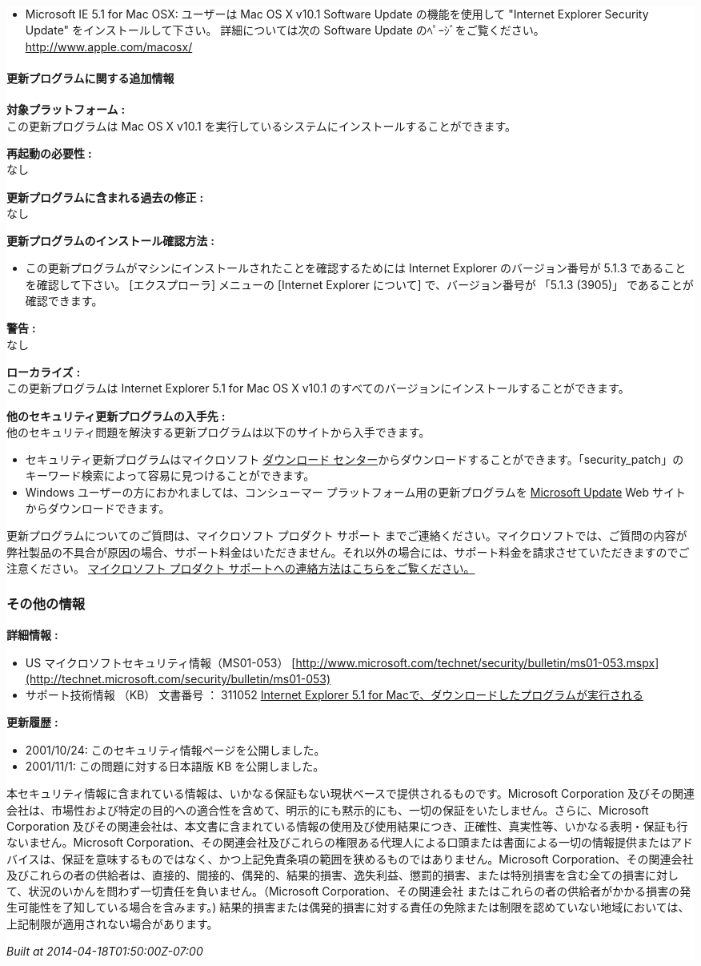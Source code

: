 -   Microsoft IE 5.1 for Mac OSX:
    ユーザーは Mac OS X v10.1 Software Update の機能を使用して "Internet Explorer Security Update" をインストールして下さい。
    詳細については次の Software Update のﾍﾟｰｼﾞをご覧ください。
    <http://www.apple.com/macosx/>

#### 更新プログラムに関する追加情報

**対象プラットフォーム** **:**  
この更新プログラムは Mac OS X v10.1 を実行しているシステムにインストールすることができます。

**再起動の必要性** **:**  
なし

**更新プログラムに含まれる過去の修正** **:**  
なし

**更新プログラムのインストール確認方法** **:**

-   この更新プログラムがマシンにインストールされたことを確認するためには Internet Explorer のバージョン番号が 5.1.3 であることを確認して下さい。
    \[エクスプローラ\] メニューの \[Internet Explorer について\] で、バージョン番号が 「5.1.3 (3905)」 であることが確認できます。

**警告** **:**  
なし

**ローカライズ** **:**  
この更新プログラムは Internet Explorer 5.1 for Mac OS X v10.1 のすべてのバージョンにインストールすることができます。

**他のセキュリティ更新プログラムの入手先** **:**  
他のセキュリティ問題を解決する更新プログラムは以下のサイトから入手できます。

-   セキュリティ更新プログラムはマイクロソフト [ダウンロード センター](http://www.microsoft.com/downloads/results.aspx?displaylang=ja&freetext=security_patch)からダウンロードすることができます。「security\_patch」のキーワード検索によって容易に見つけることができます。
-   Windows ユーザーの方におかれましては、コンシューマー プラットフォーム用の更新プログラムを [Microsoft Update](http://update.microsoft.com/microsoftupdate/) Web サイトからダウンロードできます。

更新プログラムについてのご質問は、マイクロソフト プロダクト サポート までご連絡ください。マイクロソフトでは、ご質問の内容が弊社製品の不具合が原因の場合、サポート料金はいただきません。それ以外の場合には、サポート料金を請求させていただきますのでご注意ください。
[マイクロソフト プロダクト サポートへの連絡方法はこちらをご覧ください。](http://www.microsoft.com/japan/security/support/patchqa.mspx)

### その他の情報

**詳細情報** **:**

-   US マイクロソフトセキュリティ情報（MS01-053）
    [http://www.microsoft.com/technet/security/bulletin/ms01-053.mspx](http://technet.microsoft.com/security/bulletin/ms01-053)
-   サポート技術情報 （KB） 文書番号 ： 311052
    [Internet Explorer 5.1 for Macで、ダウンロードしたプログラムが実行される](http://support.microsoft.com/kb/311052)

**更新履歴** **:**

-   2001/10/24: このセキュリティ情報ページを公開しました。
-   2001/11/1: この問題に対する日本語版 KB を公開しました。

本セキュリティ情報に含まれている情報は、いかなる保証もない現状ベースで提供されるものです。Microsoft Corporation 及びその関連会社は、市場性および特定の目的への適合性を含めて、明示的にも黙示的にも、一切の保証をいたしません。さらに、Microsoft Corporation 及びその関連会社は、本文書に含まれている情報の使用及び使用結果につき、正確性、真実性等、いかなる表明・保証も行ないません。Microsoft Corporation、その関連会社及びこれらの権限ある代理人による口頭または書面による一切の情報提供またはアドバイスは、保証を意味するものではなく、かつ上記免責条項の範囲を狭めるものではありません。Microsoft Corporation、その関連会社 及びこれらの者の供給者は、直接的、間接的、偶発的、結果的損害、逸失利益、懲罰的損害、または特別損害を含む全ての損害に対して、状況のいかんを問わず一切責任を負いません。（Microsoft Corporation、その関連会社 またはこれらの者の供給者がかかる損害の発生可能性を了知している場合を含みます。) 結果的損害または偶発的損害に対する責任の免除または制限を認めていない地域においては、上記制限が適用されない場合があります。

*Built at 2014-04-18T01:50:00Z-07:00*
